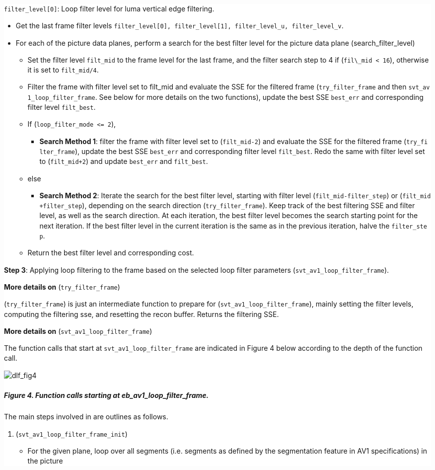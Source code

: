 ```filter_level[0]```: Loop filter level for luma vertical edge filtering.
  - Get the last frame filter levels ```filter_level[0],
    filter_level[1], filter_level_u, filter_level_v```.

  - For each of the picture data planes, perform a search for the best
    filter level for the picture data plane (search\_filter\_level)

    - Set the filter level ```filt_mid``` to the frame level for the last frame,
and the filter search step to 4 if (```fil\_mid < 16```), otherwise it is
set to ```filt_mid/4```.

    - Filter the frame with filter level set to filt\_mid and evaluate the
SSE for the filtered frame (```try_filter_frame``` and then
```svt_av1_loop_filter_frame```. See below for more details on the two
functions), update the best SSE ```best_err``` and corresponding filter
level ```filt_best```.

    - If (```loop_filter_mode <= 2```),

      - **Search Method 1**: filter the frame with filter level set to
(```filt_mid-2```) and evaluate the SSE for the filtered frame
(```try_filter_frame```), update the best SSE ```best_err``` and corresponding
filter level ```filt_best```. Redo the same with filter level set to
(```filt_mid+2```) and update ```best_err``` and ```filt_best```.

    - else

      - **Search Method 2**: Iterate the search for the best filter level,
starting with filter level (```filt_mid-filter_step```) or
(```filt_mid+filter_step```), depending on the search direction
(```try_filter_frame```). Keep track of the best filtering SSE and filter
level, as well as the search direction. At each iteration, the best
filter level becomes the search starting point for the next iteration.
If the best filter level in the current iteration is the same as in
the previous iteration, halve the ```filter_step```.

    - Return the best filter level and corresponding cost.

**Step 3**: Applying loop filtering to the frame based on the selected
loop filter parameters (```svt_av1_loop_filter_frame```).

**More details on** (```try_filter_frame```)

(```try_filter_frame```) is just an intermediate function to prepare for
(```svt_av1_loop_filter_frame```), mainly setting the filter levels,
computing the filtering sse, and resetting the recon buffer. Returns the
filtering SSE.

**More details on** (```svt_av1_loop_filter_frame```)

The function calls that start at ```svt_av1_loop_filter_frame``` are
indicated in Figure 4 below according to the depth of the function
call.

![dlf_fig4](./img/dlf_fig4.png)

##### Figure 4. Function calls starting at eb\_av1\_loop\_filter\_frame.

The main steps involved in are outlines as follows.

1.  (```svt_av1_loop_filter_frame_init```)

    - For the given plane, loop over all segments (i.e. segments as defined
by the segmentation feature in AV1 specifications) in the picture
```